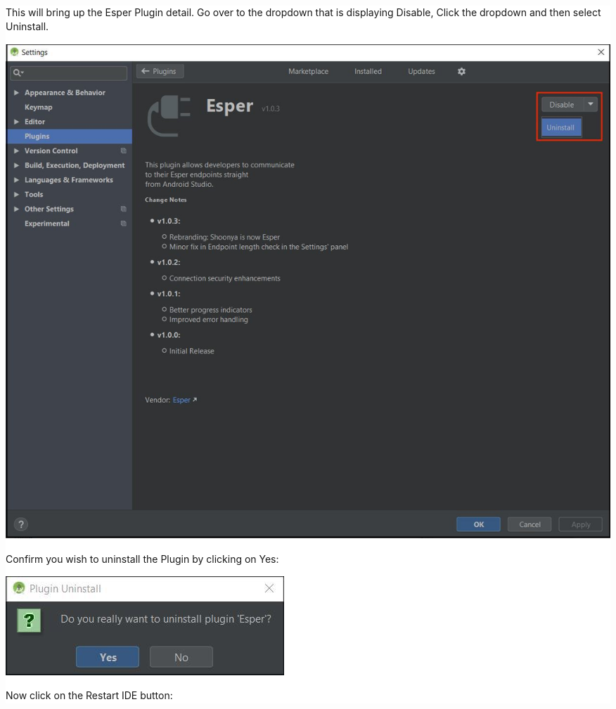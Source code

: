 This will bring up the Esper Plugin detail. Go over to the dropdown that is displaying Disable, Click the dropdown and then select Uninstall.

![Esper Android Studio Plugin](./assets/OLD_DASHBOARD/10_asp_Uninstall2.jpg)

Confirm you wish to uninstall the Plugin by clicking on Yes:

![Esper Android Studio Plugin](./assets/OLD_DASHBOARD/11_asp_Uninstall_3.jpg)

Now click on the Restart IDE button:
